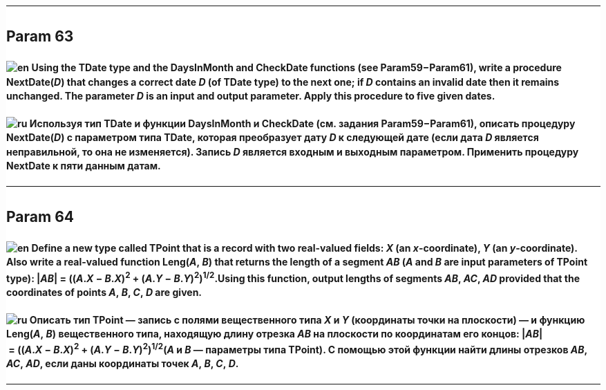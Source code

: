 
---

## Param 63
#### ![en](https://img.shields.io/badge/EN-blue) Using the TDate type and the DaysInMonth and CheckDate functions (see Param59&#8722;Param61), write a procedure NextDate(<i>D</i>) that changes a correct date&nbsp;<i>D</i> (of TDate type) to the next one; if&nbsp;<i>D</i> contains an invalid date then it remains unchanged. The parameter&nbsp;<i>D</i> is an input and output parameter. Apply this procedure to five given dates.
#### ![ru](https://img.shields.io/badge/RU-blue) Используя тип TDate и функции DaysInMonth и CheckDate (см. задания  Param59&#8722;Param61), описать процедуру NextDate(<i>D</i>) с параметром типа TDate, которая преобразует дату&nbsp;<i>D</i> к следующей дате (если дата&nbsp;<i>D</i> является неправильной, то она не изменяется). Запись&nbsp;<i>D</i> является входным и выходным параметром. Применить процедуру NextDate к пяти данным датам.

---

## Param 64
#### ![en](https://img.shields.io/badge/EN-blue) Define a new type called TPoint that is a record with two real-valued fields: <i>X</i> (an <i>x</i>-coordinate), <i>Y</i> (an <i>y</i>-coordinate). Also write a real-valued function Leng(<i>A</i>,&nbsp;<i>B</i>) that returns the length of a segment <i>AB</i> (<i>A</i> and&nbsp;<i>B</i> are input parameters of TPoint type): |<i>AB</i>|&nbsp;=&nbsp;((<i>A</i>.<i>X</i>&nbsp;&#8722;&nbsp;<i>B</i>.<i>X</i>)<sup>2</sup>&nbsp;+&nbsp;(<i>A</i>.<i>Y</i>&nbsp;&#8722;&nbsp;<i>B</i>.<i>Y</i>)<sup>2</sup>)<sup>1/2</sup>.Using this function, output lengths of segments&nbsp;<i>AB</i>, <i>AC</i>, <i>AD</i> provided that the coordinates of points&nbsp;<i>A</i>,&nbsp;<i>B</i>, <i>C</i>,&nbsp;<i>D</i> are given.
#### ![ru](https://img.shields.io/badge/RU-blue) Описать тип TPoint &#8212; запись с полями вещественного типа&nbsp;<i>X</i> и&nbsp;<i>Y</i> (координаты точки на плоскости) &#8212; и функцию Leng(<i>A</i>,&nbsp;<i>B</i>) вещественного типа, находящую длину отрезка <i>AB</i> на плоскости по координатам его концов: |<i>AB</i>|&nbsp;=&nbsp;((<i>A</i>.<i>X</i>&nbsp;&#8722;&nbsp;<i>B</i>.<i>X</i>)<sup>2</sup>&nbsp;+&nbsp;(<i>A</i>.<i>Y</i>&nbsp;&#8722;&nbsp;<i>B</i>.<i>Y</i>)<sup>2</sup>)<sup>1/2</sup>(<i>A</i> и&nbsp;<i>B</i> &#8212; параметры типа TPoint). С помощью этой функции найти длины отрезков&nbsp;<i>AB</i>, <i>AC</i>,&nbsp;<i>AD</i>, если даны координаты точек&nbsp;<i>A</i>,&nbsp;<i>B</i>, <i>C</i>,&nbsp;<i>D</i>.

---
